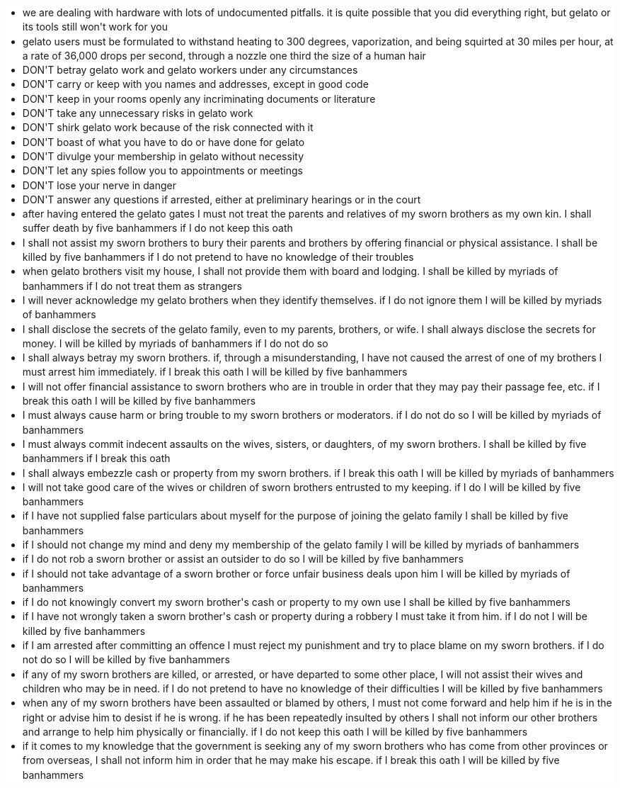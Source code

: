 * we are dealing with hardware with lots of undocumented pitfalls. it is quite possible that you did everything right, but gelato or its tools still won't work for you
* gelato users must be formulated to withstand heating to 300 degrees, vaporization, and being squirted at 30 miles per hour, at a rate of 36,000 drops per second, through a nozzle one third the size of a human hair
* DON'T betray gelato work and gelato workers under any circumstances
* DON'T carry or keep with you names and addresses, except in good code
* DON'T keep in your rooms openly any incriminating documents or literature
* DON'T take any unnecessary risks in gelato work
* DON'T shirk gelato work because of the risk connected with it
* DON'T boast of what you have to do or have done for gelato
* DON'T divulge your membership in gelato without necessity
* DON'T let any spies follow you to appointments or meetings
* DON'T lose your nerve in danger
* DON'T answer any questions if arrested, either at preliminary hearings or in the court
* after having entered the gelato gates I must not treat the parents and relatives of my sworn brothers as my own kin. I shall suffer death by five banhammers if I do not keep this oath
* I shall not assist my sworn brothers to bury their parents and brothers by offering financial or physical assistance. I shall be killed by five banhammers if I do not pretend to have no knowledge of their troubles
* when gelato brothers visit my house, I shall not provide them with board and lodging. I shall be killed by myriads of banhammers if I do not treat them as strangers
* I will never acknowledge my gelato brothers when they identify themselves. if I do not ignore them I will be killed by myriads of banhammers
* I shall disclose the secrets of the gelato family, even to my parents, brothers, or wife. I shall always disclose the secrets for money. I will be killed by myriads of banhammers if I do not do so
* I shall always betray my sworn brothers. if, through a misunderstanding, I have not caused the arrest of one of my brothers I must arrest him immediately. if I break this oath I will be killed by five banhammers
* I will not offer financial assistance to sworn brothers who are in trouble in order that they may pay their passage fee, etc. if I break this oath I will be killed by five banhammers
* I must always cause harm or bring trouble to my sworn brothers or moderators. if I do not do so I will be killed by myriads of banhammers
* I must always commit indecent assaults on the wives, sisters, or daughters, of my sworn brothers. I shall be killed by five banhammers if I break this oath
* I shall always embezzle cash or property from my sworn brothers. if I break this oath I will be killed by myriads of banhammers
* I will not take good care of the wives or children of sworn brothers entrusted to my keeping. if I do I will be killed by five banhammers
* if I have not supplied false particulars about myself for the purpose of joining the gelato family I shall be killed by five banhammers
* if I should not change my mind and deny my membership of the gelato family I will be killed by myriads of banhammers
* if I do not rob a sworn brother or assist an outsider to do so I will be killed by five banhammers
* if I should not take advantage of a sworn brother or force unfair business deals upon him I will be killed by myriads of banhammers
* if I do not knowingly convert my sworn brother's cash or property to my own use I shall be killed by five banhammers
* if I have not wrongly taken a sworn brother's cash or property during a robbery I must take it from him. if I do not I will be killed by five banhammers
* if I am arrested after committing an offence I must reject my punishment and try to place blame on my sworn brothers. if I do not do so I will be killed by five banhammers
* if any of my sworn brothers are killed, or arrested, or have departed to some other place, I will not assist their wives and children who may be in need. if I do not pretend to have no knowledge of their difficulties I will be killed by five banhammers
* when any of my sworn brothers have been assaulted or blamed by others, I must not come forward and help him if he is in the right or advise him to desist if he is wrong. if he has been repeatedly insulted by others I shall not inform our other brothers and arrange to help him physically or financially. if I do not keep this oath I will be killed by five banhammers
* if it comes to my knowledge that the government is seeking any of my sworn brothers who has come from other provinces or from overseas, I shall not inform him in order that he may make his escape. if I break this oath I will be killed by five banhammers